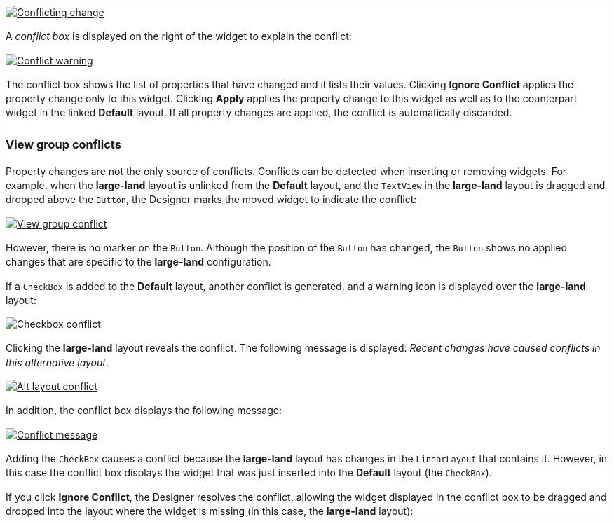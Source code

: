 [![Conflicting change](alternative-layout-views-images/xs/10-conflict-sml.png)](alternative-layout-views-images/xs/10-conflict.png#lightbox)

A *conflict box* is displayed on the right of the widget to explain the 
conflict: 

[![Conflict warning](alternative-layout-views-images/xs/11-warning-sml.png)](alternative-layout-views-images/xs/11-warning.png#lightbox)

The conflict box shows the list of properties that have changed and it 
lists their values. Clicking **Ignore Conflict** applies the property 
change only to this widget. Clicking **Apply** applies the property 
change to this widget as well as to the counterpart widget in the linked 
**Default** layout. If all property changes are applied, the conflict 
is automatically discarded. 

### View group conflicts 

Property changes are not the only source of conflicts. Conflicts
can be detected when inserting or removing widgets. For example,
when the **large-land** layout is unlinked from the **Default**
layout, and the `TextView` in the **large-land** layout is dragged
and dropped above the `Button`, the Designer marks the
moved widget to indicate the conflict:

[![View group conflict](alternative-layout-views-images/xs/12-view-group-conflict-sml.png)](alternative-layout-views-images/xs/12-view-group-conflict.png#lightbox)

However, there is no marker on the `Button`. Although the position of 
the `Button` has changed, the `Button` shows no applied changes that 
are specific to the **large-land** configuration. 

If a `CheckBox` is added to the **Default** layout, another conflict is 
generated, and a warning icon is displayed over the **large-land** 
layout: 

[![Checkbox conflict](alternative-layout-views-images/xs/13-checkbox-conflict-sml.png)](alternative-layout-views-images/xs/13-checkbox-conflict.png#lightbox)

Clicking the **large-land** layout reveals the conflict. The 
following message is displayed: *Recent changes have caused conflicts 
in this alternative layout*. 

[![Alt layout conflict](alternative-layout-views-images/xs/14-alt-layout-conflict-sml.png)](alternative-layout-views-images/xs/14-alt-layout-conflict.png#lightbox)

In addition, the conflict box displays the following message:

[![Conflict message](alternative-layout-views-images/xs/15-conflict-message-sml.png)](alternative-layout-views-images/xs/15-conflict-message.png#lightbox)

Adding the `CheckBox` causes a conflict because the **large-land** layout
has changes in the `LinearLayout` that contains it. However, in this
case the conflict box displays the widget that was just inserted into
the **Default** layout (the `CheckBox`).

If you click **Ignore Conflict**, the Designer resolves the conflict, 
allowing the widget displayed in the conflict box to be dragged and 
dropped into the layout where the widget is missing (in this case, the 
**large-land** layout): 
